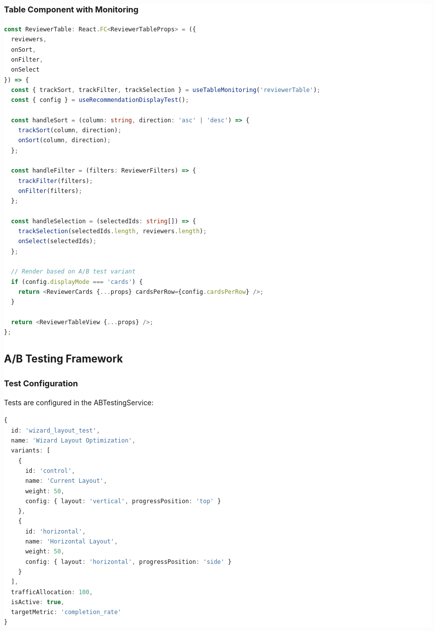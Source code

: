 ### Table Component with Monitoring

```typescript
const ReviewerTable: React.FC<ReviewerTableProps> = ({ 
  reviewers, 
  onSort, 
  onFilter, 
  onSelect 
}) => {
  const { trackSort, trackFilter, trackSelection } = useTableMonitoring('reviewerTable');
  const { config } = useRecommendationDisplayTest();

  const handleSort = (column: string, direction: 'asc' | 'desc') => {
    trackSort(column, direction);
    onSort(column, direction);
  };

  const handleFilter = (filters: ReviewerFilters) => {
    trackFilter(filters);
    onFilter(filters);
  };

  const handleSelection = (selectedIds: string[]) => {
    trackSelection(selectedIds.length, reviewers.length);
    onSelect(selectedIds);
  };

  // Render based on A/B test variant
  if (config.displayMode === 'cards') {
    return <ReviewerCards {...props} cardsPerRow={config.cardsPerRow} />;
  }

  return <ReviewerTableView {...props} />;
};
```

## A/B Testing Framework

### Test Configuration

Tests are configured in the ABTestingService:

```typescript
{
  id: 'wizard_layout_test',
  name: 'Wizard Layout Optimization',
  variants: [
    {
      id: 'control',
      name: 'Current Layout',
      weight: 50,
      config: { layout: 'vertical', progressPosition: 'top' }
    },
    {
      id: 'horizontal',
      name: 'Horizontal Layout', 
      weight: 50,
      config: { layout: 'horizontal', progressPosition: 'side' }
    }
  ],
  trafficAllocation: 100,
  isActive: true,
  targetMetric: 'completion_rate'
}
```